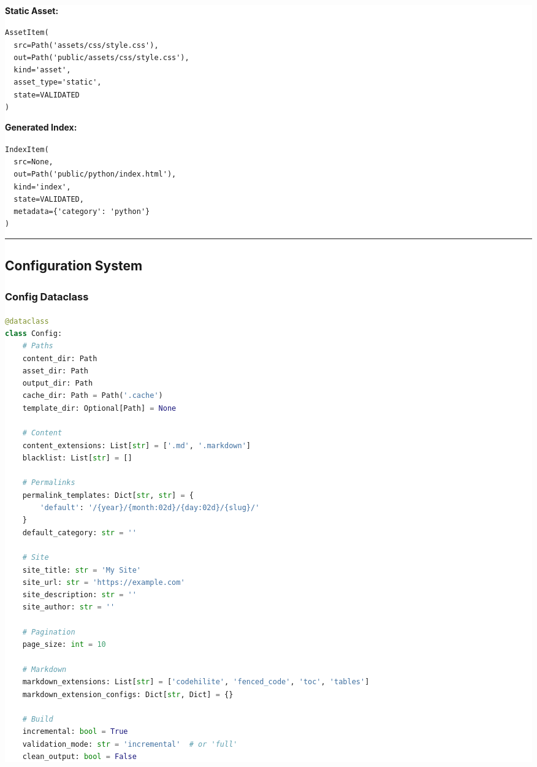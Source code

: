 **Static Asset:**
```
AssetItem(
  src=Path('assets/css/style.css'),
  out=Path('public/assets/css/style.css'),
  kind='asset',
  asset_type='static',
  state=VALIDATED
)
```

**Generated Index:**
```
IndexItem(
  src=None,
  out=Path('public/python/index.html'),
  kind='index',
  state=VALIDATED,
  metadata={'category': 'python'}
)
```

---

## Configuration System

### Config Dataclass

```python
@dataclass
class Config:
    # Paths
    content_dir: Path
    asset_dir: Path
    output_dir: Path
    cache_dir: Path = Path('.cache')
    template_dir: Optional[Path] = None

    # Content
    content_extensions: List[str] = ['.md', '.markdown']
    blacklist: List[str] = []

    # Permalinks
    permalink_templates: Dict[str, str] = {
        'default': '/{year}/{month:02d}/{day:02d}/{slug}/'
    }
    default_category: str = ''

    # Site
    site_title: str = 'My Site'
    site_url: str = 'https://example.com'
    site_description: str = ''
    site_author: str = ''

    # Pagination
    page_size: int = 10

    # Markdown
    markdown_extensions: List[str] = ['codehilite', 'fenced_code', 'toc', 'tables']
    markdown_extension_configs: Dict[str, Dict] = {}

    # Build
    incremental: bool = True
    validation_mode: str = 'incremental'  # or 'full'
    clean_output: bool = False
```